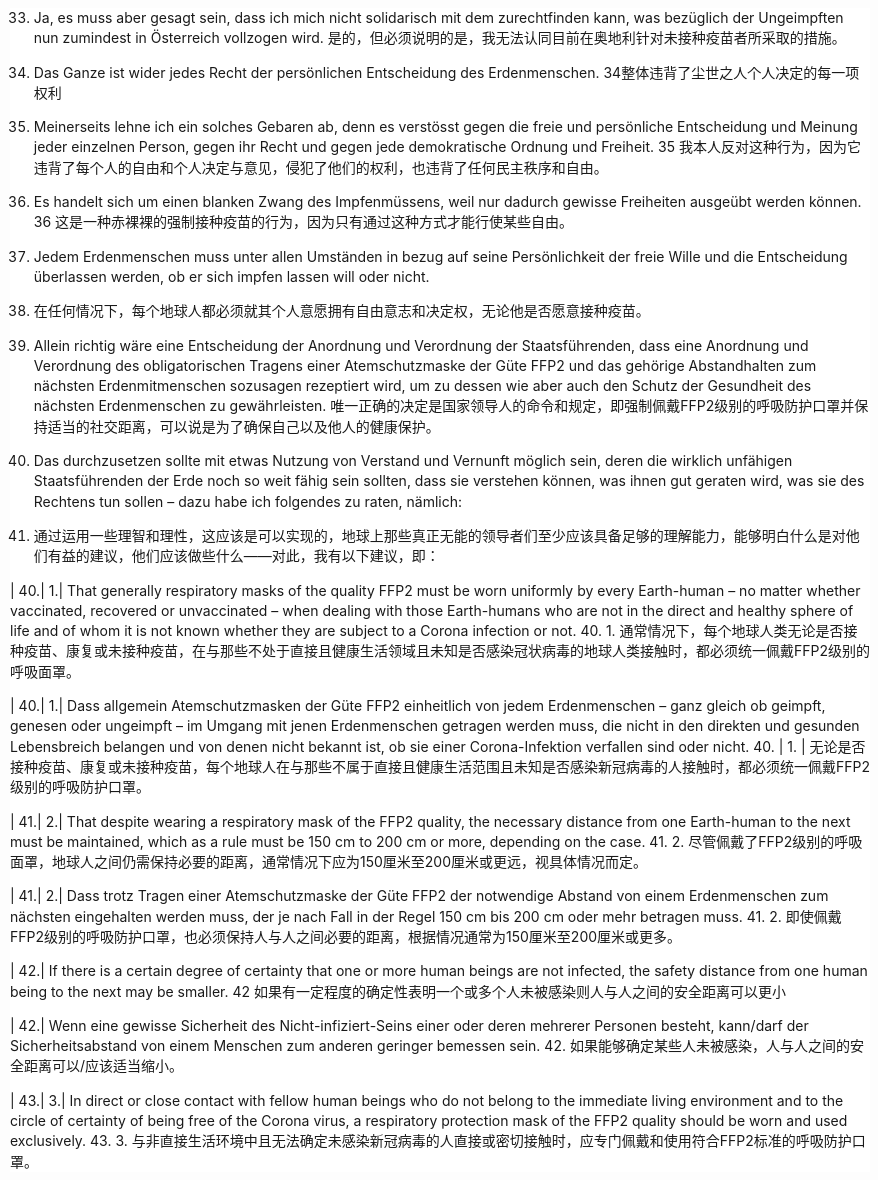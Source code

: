 33. Ja, es muss aber gesagt sein, dass ich mich nicht solidarisch mit dem zurechtfinden kann, was bezüglich der Ungeimpften nun zumindest in Österreich vollzogen wird.
是的，但必须说明的是，我无法认同目前在奥地利针对未接种疫苗者所采取的措施。

34. Das Ganze ist wider jedes Recht der persönlichen Entscheidung des Erdenmenschen.
34整体违背了尘世之人个人决定的每一项权利

35. Meinerseits lehne ich ein solches Gebaren ab, denn es verstösst gegen die freie und persönliche Entscheidung und Meinung jeder einzelnen Person, gegen ihr Recht und gegen jede demokratische Ordnung und Freiheit.
35 我本人反对这种行为，因为它违背了每个人的自由和个人决定与意见，侵犯了他们的权利，也违背了任何民主秩序和自由。

36. Es handelt sich um einen blanken Zwang des Impfenmüssens, weil nur dadurch gewisse Freiheiten ausgeübt werden können.
36 这是一种赤裸裸的强制接种疫苗的行为，因为只有通过这种方式才能行使某些自由。

37. Jedem Erdenmenschen muss unter allen Umständen in bezug auf seine Persönlichkeit der freie Wille und die Entscheidung überlassen werden, ob er sich impfen lassen will oder nicht.
37. 在任何情况下，每个地球人都必须就其个人意愿拥有自由意志和决定权，无论他是否愿意接种疫苗。

38. Allein richtig wäre eine Entscheidung der Anordnung und Verordnung der Staatsführenden, dass eine Anordnung und Verordnung des obligatorischen Tragens einer Atemschutzmaske der Güte FFP2 und das gehörige Abstandhalten zum nächsten Erdenmitmenschen sozusagen rezeptiert wird, um zu dessen wie aber auch den Schutz der Gesundheit des nächsten Erdenmenschen zu gewährleisten.
唯一正确的决定是国家领导人的命令和规定，即强制佩戴FFP2级别的呼吸防护口罩并保持适当的社交距离，可以说是为了确保自己以及他人的健康保护。

39. Das durchzusetzen sollte mit etwas Nutzung von Verstand und Vernunft möglich sein, deren die wirklich unfähigen Staatsführenden der Erde noch so weit fähig sein sollten, dass sie verstehen können, was ihnen gut geraten wird, was sie des Rechtens tun sollen – dazu habe ich folgendes zu raten, nämlich:
39. 通过运用一些理智和理性，这应该是可以实现的，地球上那些真正无能的领导者们至少应该具备足够的理解能力，能够明白什么是对他们有益的建议，他们应该做些什么——对此，我有以下建议，即：

| 40.| 1.| That generally respiratory masks of the quality FFP2 must be worn uniformly by every Earth-human – no matter whether vaccinated, recovered or unvaccinated – when dealing with those Earth-humans who are not in the direct and healthy sphere of life and of whom it is not known whether they are subject to a Corona infection or not.
40. 1. 通常情况下，每个地球人类无论是否接种疫苗、康复或未接种疫苗，在与那些不处于直接且健康生活领域且未知是否感染冠状病毒的地球人类接触时，都必须统一佩戴FFP2级别的呼吸面罩。

| 40.| 1.| Dass allgemein Atemschutzmasken der Güte FFP2 einheitlich von jedem Erdenmenschen – ganz gleich ob geimpft, genesen oder ungeimpft – im Umgang mit jenen Erdenmenschen getragen werden muss, die nicht in den direkten und gesunden Lebensbreich belangen und von denen nicht bekannt ist, ob sie einer Corona-Infektion verfallen sind oder nicht.
40. | 1. | 无论是否接种疫苗、康复或未接种疫苗，每个地球人在与那些不属于直接且健康生活范围且未知是否感染新冠病毒的人接触时，都必须统一佩戴FFP2级别的呼吸防护口罩。

| 41.| 2.| That despite wearing a respiratory mask of the FFP2 quality, the necessary distance from one Earth-human to the next must be maintained, which as a rule must be 150 cm to 200 cm or more, depending on the case.
41. 2. 尽管佩戴了FFP2级别的呼吸面罩，地球人之间仍需保持必要的距离，通常情况下应为150厘米至200厘米或更远，视具体情况而定。

| 41.| 2.| Dass trotz Tragen einer Atemschutzmaske der Güte FFP2 der notwendige Abstand von einem Erdenmenschen zum nächsten eingehalten werden muss, der je nach Fall in der Regel 150 cm bis 200 cm oder mehr betragen muss.
41. 2. 即使佩戴FFP2级别的呼吸防护口罩，也必须保持人与人之间必要的距离，根据情况通常为150厘米至200厘米或更多。

| 42.| If there is a certain degree of certainty that one or more human beings are not infected, the safety distance from one human being to the next may be smaller.
42 如果有一定程度的确定性表明一个或多个人未被感染则人与人之间的安全距离可以更小

| 42.| Wenn eine gewisse Sicherheit des Nicht-infiziert-Seins einer oder deren mehrerer Personen besteht, kann/darf der Sicherheitsabstand von einem Menschen zum anderen geringer bemessen sein.
42. 如果能够确定某些人未被感染，人与人之间的安全距离可以/应该适当缩小。

| 43.| 3.| In direct or close contact with fellow human beings who do not belong to the immediate living environment and to the circle of certainty of being free of the Corona virus, a respiratory protection mask of the FFP2 quality should be worn and used exclusively.
43. 3. 与非直接生活环境中且无法确定未感染新冠病毒的人直接或密切接触时，应专门佩戴和使用符合FFP2标准的呼吸防护口罩。
